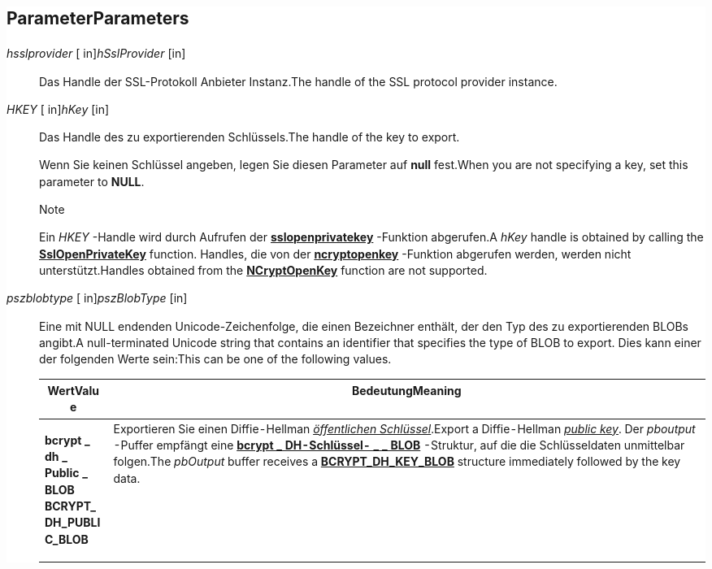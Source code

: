 

## <a name="parameters"></a><span data-ttu-id="4b767-106">Parameter</span><span class="sxs-lookup"><span data-stu-id="4b767-106">Parameters</span></span>

<dl> <dt>

<span data-ttu-id="4b767-107">*hsslprovider* \[ in\]</span><span class="sxs-lookup"><span data-stu-id="4b767-107">*hSslProvider* \[in\]</span></span>
</dt> <dd>

<span data-ttu-id="4b767-108">Das Handle der SSL-Protokoll Anbieter Instanz.</span><span class="sxs-lookup"><span data-stu-id="4b767-108">The handle of the SSL protocol provider instance.</span></span>

</dd> <dt>

<span data-ttu-id="4b767-109">*HKEY* \[ in\]</span><span class="sxs-lookup"><span data-stu-id="4b767-109">*hKey* \[in\]</span></span>
</dt> <dd>

<span data-ttu-id="4b767-110">Das Handle des zu exportierenden Schlüssels.</span><span class="sxs-lookup"><span data-stu-id="4b767-110">The handle of the key to export.</span></span>

<span data-ttu-id="4b767-111">Wenn Sie keinen Schlüssel angeben, legen Sie diesen Parameter auf **null** fest.</span><span class="sxs-lookup"><span data-stu-id="4b767-111">When you are not specifying a key, set this parameter to **NULL**.</span></span>

> [!Note]  
> <span data-ttu-id="4b767-112">Ein *HKEY* -Handle wird durch Aufrufen der [**sslopenprivatekey**](sslopenprivatekey.md) -Funktion abgerufen.</span><span class="sxs-lookup"><span data-stu-id="4b767-112">A *hKey* handle is obtained by calling the [**SslOpenPrivateKey**](sslopenprivatekey.md) function.</span></span> <span data-ttu-id="4b767-113">Handles, die von der [**ncryptopenkey**](/windows/desktop/api/Ncrypt/nf-ncrypt-ncryptopenkey) -Funktion abgerufen werden, werden nicht unterstützt.</span><span class="sxs-lookup"><span data-stu-id="4b767-113">Handles obtained from the [**NCryptOpenKey**](/windows/desktop/api/Ncrypt/nf-ncrypt-ncryptopenkey) function are not supported.</span></span>

 

</dd> <dt>

<span data-ttu-id="4b767-114">*pszblobtype* \[ in\]</span><span class="sxs-lookup"><span data-stu-id="4b767-114">*pszBlobType* \[in\]</span></span>
</dt> <dd>

<span data-ttu-id="4b767-115">Eine mit NULL endenden Unicode-Zeichenfolge, die einen Bezeichner enthält, der den Typ des zu exportierenden BLOBs angibt.</span><span class="sxs-lookup"><span data-stu-id="4b767-115">A null-terminated Unicode string that contains an identifier that specifies the type of BLOB to export.</span></span> <span data-ttu-id="4b767-116">Dies kann einer der folgenden Werte sein:</span><span class="sxs-lookup"><span data-stu-id="4b767-116">This can be one of the following values.</span></span>



| <span data-ttu-id="4b767-117">Wert</span><span class="sxs-lookup"><span data-stu-id="4b767-117">Value</span></span>                                                                                                                                                                                      | <span data-ttu-id="4b767-118">Bedeutung</span><span class="sxs-lookup"><span data-stu-id="4b767-118">Meaning</span></span>                                                                                                                                                                                                                                                                                                                                                                 |
|--------------------------------------------------------------------------------------------------------------------------------------------------------------------------------------------|-------------------------------------------------------------------------------------------------------------------------------------------------------------------------------------------------------------------------------------------------------------------------------------------------------------------------------------------------------------------------|
| <span id="BCRYPT_DH_PUBLIC_BLOB"></span><span id="bcrypt_dh_public_blob"></span><dl> <span data-ttu-id="4b767-119"><dt>**bcrypt \_ dh \_ Public \_ BLOB**</dt></span><span class="sxs-lookup"><span data-stu-id="4b767-119"><dt>**BCRYPT\_DH\_PUBLIC\_BLOB**</dt></span></span> </dl>    | <span data-ttu-id="4b767-120">Exportieren Sie einen Diffie-Hellman [*öffentlichen Schlüssel*](/windows/desktop/SecGloss/p-gly).</span><span class="sxs-lookup"><span data-stu-id="4b767-120">Export a Diffie-Hellman [*public key*](/windows/desktop/SecGloss/p-gly).</span></span> <span data-ttu-id="4b767-121">Der *pboutput* -Puffer empfängt eine [**bcrypt \_ DH-Schlüssel- \_ \_ BLOB**](/windows/desktop/api/Bcrypt/ns-bcrypt-bcrypt_dh_key_blob) -Struktur, auf die die Schlüsseldaten unmittelbar folgen.</span><span class="sxs-lookup"><span data-stu-id="4b767-121">The *pbOutput* buffer receives a [**BCRYPT\_DH\_KEY\_BLOB**](/windows/desktop/api/Bcrypt/ns-bcrypt-bcrypt_dh_key_blob) structure immediately followed by the key data.</span></span><br/>                                                                                                               |